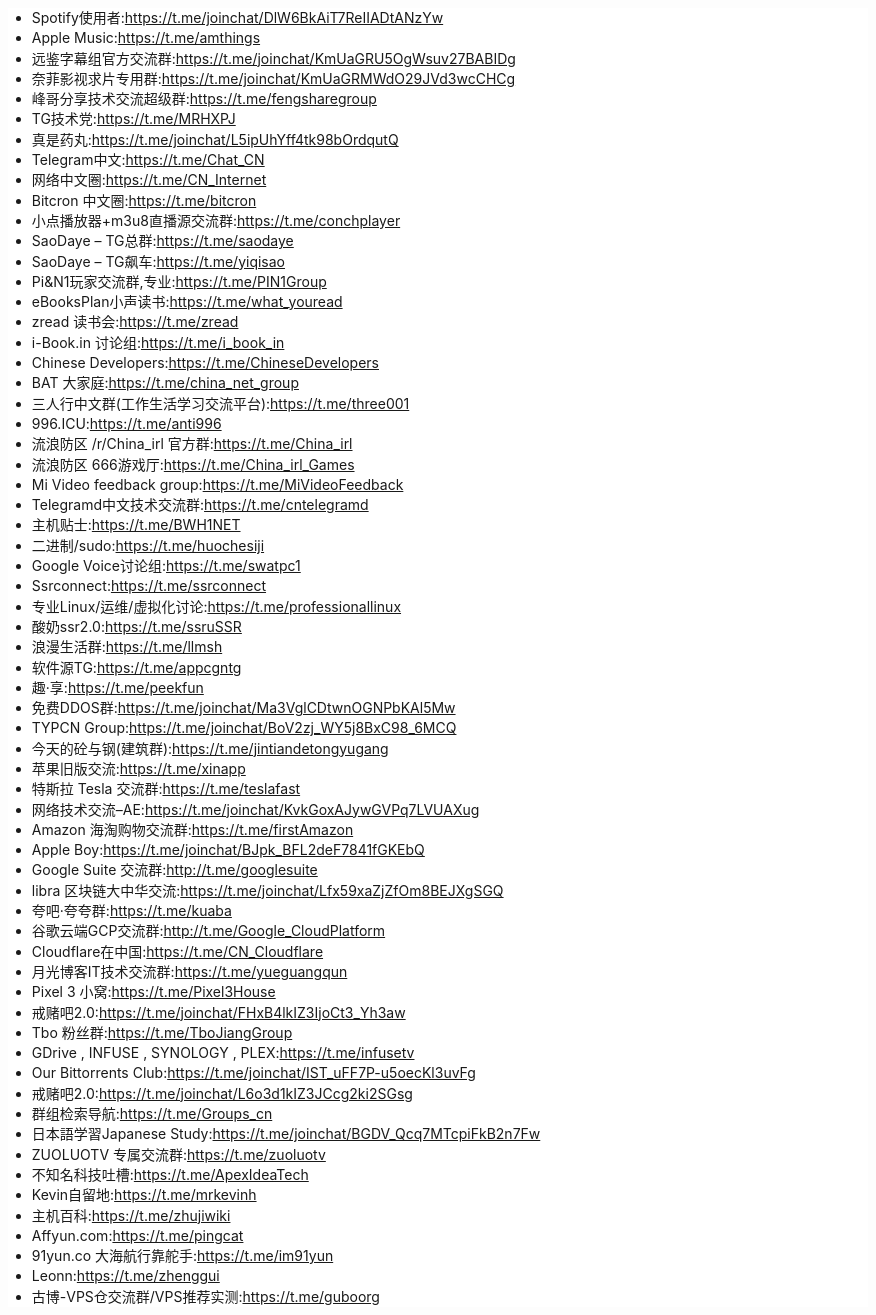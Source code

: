 - Spotify使用者:https://t.me/joinchat/DlW6BkAiT7ReIIADtANzYw
- Apple Music:https://t.me/amthings
- 远鉴字幕组官方交流群:https://t.me/joinchat/KmUaGRU5OgWsuv27BABIDg
- 奈菲影视求片专用群:https://t.me/joinchat/KmUaGRMWdO29JVd3wcCHCg
- 峰哥分享技术交流超级群:https://t.me/fengsharegroup
- TG技术党:https://t.me/MRHXPJ
- 真是药丸:https://t.me/joinchat/L5ipUhYff4tk98bOrdqutQ
- Telegram中文:https://t.me/Chat_CN
- 网络中文圈:https://t.me/CN_Internet
- Bitcron 中文圈:https://t.me/bitcron
- 小点播放器+m3u8直播源交流群:https://t.me/conchplayer
- SaoDaye – TG总群:https://t.me/saodaye
- SaoDaye – TG飙车:https://t.me/yiqisao
- Pi&N1玩家交流群,专业:https://t.me/PIN1Group
- eBooksPlan小声读书:https://t.me/what_youread
- zread 读书会:https://t.me/zread
- i-Book.in 讨论组:https://t.me/i_book_in
- Chinese Developers:https://t.me/ChineseDevelopers
- BAT 大家庭:https://t.me/china_net_group
- 三人行中文群(工作生活学习交流平台):https://t.me/three001
- 996.ICU:https://t.me/anti996
- 流浪防区 /r/China_irl 官方群:https://t.me/China_irl
- 流浪防区 666游戏厅:https://t.me/China_irl_Games
- Mi Video feedback group:https://t.me/MiVideoFeedback
- Telegramd中文技术交流群:https://t.me/cntelegramd
- 主机贴士:https://t.me/BWH1NET
- 二进制/sudo:https://t.me/huochesiji
- Google Voice讨论组:https://t.me/swatpc1
- Ssrconnect:https://t.me/ssrconnect
- 专业Linux/运维/虚拟化讨论:https://t.me/professionallinux
- 酸奶ssr2.0:https://t.me/ssruSSR
- 浪漫生活群:https://t.me/llmsh
- 软件源TG:https://t.me/appcgntg
- 趣·享:https://t.me/peekfun
- 免费DDOS群:https://t.me/joinchat/Ma3VglCDtwnOGNPbKAl5Mw
- TYPCN Group:https://t.me/joinchat/BoV2zj_WY5j8BxC98_6MCQ
- 今天的砼与钢(建筑群):https://t.me/jintiandetongyugang
- 苹果旧版交流:https://t.me/xinapp
- 特斯拉 Tesla 交流群:https://t.me/teslafast
- 网络技术交流–AE:https://t.me/joinchat/KvkGoxAJywGVPq7LVUAXug
- Amazon 海淘购物交流群:https://t.me/firstAmazon
- Apple Boy:https://t.me/joinchat/BJpk_BFL2deF7841fGKEbQ
- Google Suite 交流群:http://t.me/googlesuite
- libra 区块链大中华交流:https://t.me/joinchat/Lfx59xaZjZfOm8BEJXgSGQ
- 夸吧·夸夸群:https://t.me/kuaba
- 谷歌云端GCP交流群:http://t.me/Google_CloudPlatform
- Cloudflare在中国:https://t.me/CN_Cloudflare
- 月光博客IT技术交流群:https://t.me/yueguangqun
- Pixel 3 小窝:https://t.me/Pixel3House
- 戒赌吧2.0:https://t.me/joinchat/FHxB4lkIZ3IjoCt3_Yh3aw
- Tbo 粉丝群:https://t.me/TboJiangGroup
- GDrive , INFUSE , SYNOLOGY , PLEX:https://t.me/infusetv
- Our Bittorrents Club:https://t.me/joinchat/IST_uFF7P-u5oecKl3uvFg
- 戒赌吧2.0:https://t.me/joinchat/L6o3d1kIZ3JCcg2ki2SGsg
- 群组检索导航:https://t.me/Groups_cn
- 日本語学習Japanese Study:https://t.me/joinchat/BGDV_Qcq7MTcpiFkB2n7Fw
- ZUOLUOTV 专属交流群:https://t.me/zuoluotv
- 不知名科技吐槽:https://t.me/ApexIdeaTech
- Kevin自留地:https://t.me/mrkevinh
- 主机百科:https://t.me/zhujiwiki
- Affyun.com:https://t.me/pingcat
- 91yun.co 大海航行靠舵手:https://t.me/im91yun
- Leonn:https://t.me/zhenggui
- 古博-VPS仓交流群/VPS推荐实测:https://t.me/guboorg